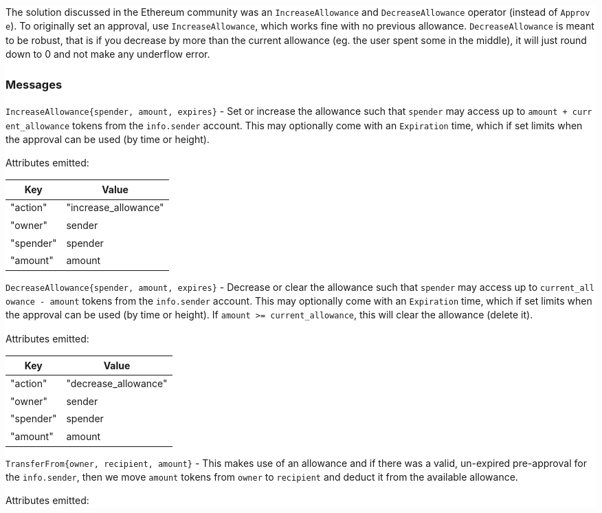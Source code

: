 The solution discussed in the Ethereum community was an `IncreaseAllowance` and `DecreaseAllowance` operator (instead of
`Approve`). To originally set an approval, use `IncreaseAllowance`, which works fine with no previous allowance.
`DecreaseAllowance` is meant to be robust, that is if you decrease by more than the current allowance (eg. the user
spent some in the middle), it will just round down to 0 and not make any underflow error.

### Messages

`IncreaseAllowance{spender, amount, expires}` - Set or increase the allowance such that `spender` may access up to
`amount + current_allowance` tokens from the `info.sender` account. This may optionally come with an `Expiration` time,
which if set limits when the approval can be used (by time or height).

Attributes emitted:

| Key       | Value                |
| --------- | -------------------- |
| "action"  | "increase_allowance" |
| "owner"   | sender               |
| "spender" | spender              |
| "amount"  | amount               |

`DecreaseAllowance{spender, amount, expires}` - Decrease or clear the allowance such that `spender` may access up to
`current_allowance - amount` tokens from the `info.sender` account. This may optionally come with an `Expiration` time,
which if set limits when the approval can be used (by time or height). If `amount >= current_allowance`, this will clear
the allowance (delete it).

Attributes emitted:

| Key       | Value                |
| --------- | -------------------- |
| "action"  | "decrease_allowance" |
| "owner"   | sender               |
| "spender" | spender              |
| "amount"  | amount               |

`TransferFrom{owner, recipient, amount}` - This makes use of an allowance and if there was a valid, un-expired
pre-approval for the `info.sender`, then we move `amount` tokens from `owner` to `recipient` and deduct it from the
available allowance.

Attributes emitted:

